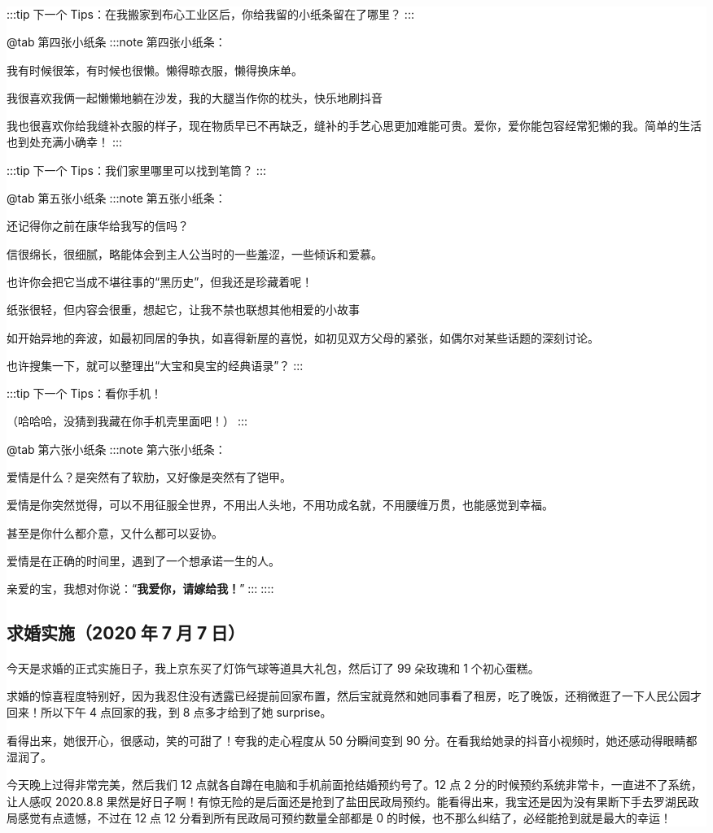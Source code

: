 :::tip 下一个 Tips：在我搬家到布心工业区后，你给我留的小纸条留在了哪里？
:::

@tab 第四张小纸条
:::note 第四张小纸条：

我有时候很笨，有时候也很懒。懒得晾衣服，懒得换床单。

我很喜欢我俩一起懒懒地躺在沙发，我的大腿当作你的枕头，快乐地刷抖音

我也很喜欢你给我缝补衣服的样子，现在物质早已不再缺乏，缝补的手艺心思更加难能可贵。爱你，爱你能包容经常犯懒的我。简单的生活也到处充满小确幸！
:::

:::tip 下一个 Tips：我们家里哪里可以找到笔筒？
:::

@tab 第五张小纸条
:::note 第五张小纸条：

还记得你之前在康华给我写的信吗？

信很绵长，很细腻，略能体会到主人公当时的一些羞涩，一些倾诉和爱慕。

也许你会把它当成不堪往事的“黑历史”，但我还是珍藏着呢！

纸张很轻，但内容会很重，想起它，让我不禁也联想其他相爱的小故事

如开始异地的奔波，如最初同居的争执，如喜得新屋的喜悦，如初见双方父母的紧张，如偶尔对某些话题的深刻讨论。

也许搜集一下，就可以整理出“大宝和臭宝的经典语录”？
:::

:::tip 下一个 Tips：看你手机！

（哈哈哈，没猜到我藏在你手机壳里面吧！）
:::

@tab 第六张小纸条
:::note 第六张小纸条：

爱情是什么？是突然有了软肋，又好像是突然有了铠甲。

爱情是你突然觉得，可以不用征服全世界，不用出人头地，不用功成名就，不用腰缠万贯，也能感觉到幸福。

甚至是你什么都介意，又什么都可以妥协。

爱情是在正确的时间里，遇到了一个想承诺一生的人。

亲爱的宝，我想对你说：“**我爱你，请嫁给我！**”
:::
::::


## 求婚实施（2020 年 7 月 7 日）

今天是求婚的正式实施日子，我上京东买了灯饰气球等道具大礼包，然后订了 99 朵玫瑰和 1 个初心蛋糕。

求婚的惊喜程度特别好，因为我忍住没有透露已经提前回家布置，然后宝就竟然和她同事看了租房，吃了晚饭，还稍微逛了一下人民公园才回来！所以下午 4 点回家的我，到 8 点多才给到了她 surprise。

看得出来，她很开心，很感动，笑的可甜了！夸我的走心程度从 50 分瞬间变到 90 分。在看我给她录的抖音小视频时，她还感动得眼睛都湿润了。

今天晚上过得非常完美，然后我们 12 点就各自蹲在电脑和手机前面抢结婚预约号了。12 点 2 分的时候预约系统非常卡，一直进不了系统，让人感叹 2020.8.8 果然是好日子啊！有惊无险的是后面还是抢到了盐田民政局预约。能看得出来，我宝还是因为没有果断下手去罗湖民政局感觉有点遗憾，不过在 12 点 12 分看到所有民政局可预约数量全部都是 0 的时候，也不那么纠结了，必经能抢到就是最大的幸运！
